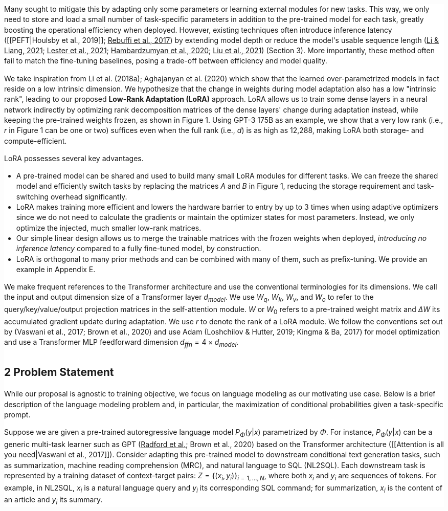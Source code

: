 Many sought to mitigate this by adapting only some parameters or learning external modules for new tasks. This way, we only need to store and load a small number of task-specific parameters in addition to the pre-trained model for each task, greatly boosting the operational efficiency when deployed. However, existing techniques often introduce inference latency ([[PEFT|Houlsby et al., 2019]]; [Rebuffi et al., 2017](http://arxiv.org/abs/1705.08045)) by extending model depth or reduce the model's usable sequence length ([Li & Liang, 2021](http://arxiv.org/abs/2101.00190); [Lester et al., 2021](http://arxiv.org/abs/2104.0869); [Hambardzumyan et al., 2020](http://arxiv.org/abs/2101.00121); [Liu et al., 2021](http://arxiv.org/abs/2103.10385)) (Section 3). More importantly, these method often fail to match the fine-tuning baselines, posing a trade-off between efficiency and model quality.

[^1]: While GPT-3 175B achieves non-trivial performance with few-shot learning, fine-tuning boosts its performance significantly as shown in Appendix A.

We take inspiration from Li et al. (2018a); Aghajanyan et al. (2020) which show that the learned over-parametrized models in fact reside on a low intrinsic dimension. We hypothesize that the change in weights during model adaptation also has a low "intrinsic rank", leading to our proposed **Low-Rank Adaptation (LoRA)** approach. LoRA allows us to train some dense layers in a neural network indirectly by optimizing rank decomposition matrices of the dense layers' change during adaptation instead, while keeping the pre-trained weights frozen, as shown in Figure 1. Using GPT-3 175B as an example, we show that a very low rank (i.e., $r$ in Figure 1 can be one or two) suffices even when the full rank (i.e., $d$) is as high as 12,288, making LoRA both storage- and compute-efficient.

LoRA possesses several key advantages.
- A pre-trained model can be shared and used to build many small LoRA modules for different tasks. We can freeze the shared model and efficiently switch tasks by replacing the matrices $A$ and $B$ in Figure 1, reducing the storage requirement and task-switching overhead significantly.
- LoRA makes training more efficient and lowers the hardware barrier to entry by up to 3 times when using adaptive optimizers since we do not need to calculate the gradients or maintain the optimizer states for most parameters. Instead, we only optimize the injected, much smaller low-rank matrices.
- Our simple linear design allows us to merge the trainable matrices with the frozen weights when deployed, *introducing no inference latency* compared to a fully fine-tuned model, by construction.
- LoRA is orthogonal to many prior methods and can be combined with many of them, such as prefix-tuning. We provide an example in Appendix E.

We make frequent references to the Transformer architecture and use the conventional terminologies for its dimensions. We call the input and output dimension size of a Transformer layer $d_{model}$. We use $W_q$, $W_k$, $W_v$, and $W_o$ to refer to the query/key/value/output projection matrices in the self-attention module. $W$ or $W_0$ refers to a pre-trained weight matrix and $\Delta W$ its accumulated gradient update during adaptation. We use $r$ to denote the rank of a LoRA module. We follow the conventions set out by (Vaswani et al., 2017; Brown et al., 2020) and use Adam (Loshchilov & Hutter, 2019; Kingma & Ba, 2017) for model optimization and use a Transformer MLP feedforward dimension $d_{ffn} = 4 \times d_{model}$.


## 2 Problem Statement

While our proposal is agnostic to training objective, we focus on language modeling as our motivating use case. Below is a brief description of the language modeling problem and, in particular, the maximization of conditional probabilities given a task-specific prompt.

Suppose we are given a pre-trained autoregressive language model $P_\Phi(y \lvert x)$ parametrized by $\Phi$. For instance, $P_\Phi(y\lvert x)$ can be a generic multi-task learner such as GPT ([Radford et al.](https://cdn.openai.com/better-language-models/language_models_are_unsupervised_multitask_learners.pdf); Brown et al., 2020) based on the Transformer architecture ([[Attention is all you need|Vaswani et al., 2017]]). Consider adapting this pre-trained model to downstream conditional text generation tasks, such as summarization, machine reading comprehension (MRC), and natural language to SQL (NL2SQL). Each downstream task is represented by a training dataset of context-target pairs: $Z = \{(x_i, y_i)\}_{i=1,...,N}$, where both $x_i$ and $y_i$ are sequences of tokens. For example, in NL2SQL, $x_i$ is a natural language query and $y_i$ its corresponding SQL command; for summarization, $x_i$ is the content of an article and $y_i$ its summary.


[^2]: They represent a negligible number of parameters compared to weights.
[^3]: An inevitability when adapting to hard tasks.
[^4]: We still need the 350GB model during deployment; however, storing 100 adapted models only requires 350GB + 35MB * 100 ≈ 354GB as opposed to 100 * 350GB ≈ 35TB.
[^5]: For GPT-3 175B, the training throughput for full fine-tuning is 32.5 tokens/s per V100 GPU; with the same number of weight shards for model parallelism, the throughput is 43.1 tokens/s per V100 GPU for LoRA.
[^6]: However, we do not expect a small $r$ to work for every task or dataset. Consider the following thought experiment: if the downstream task were in a different language than the one used for pre-training, retraining the entire model (similar to LoRA with $r = d_{\text{model}}$) could certainly outperform LoRA with a small $r$.
[^7]: Note that a similar analysis can be carried out with B and the left-singular unitary matrices – we stick with $A$ for our experiments.